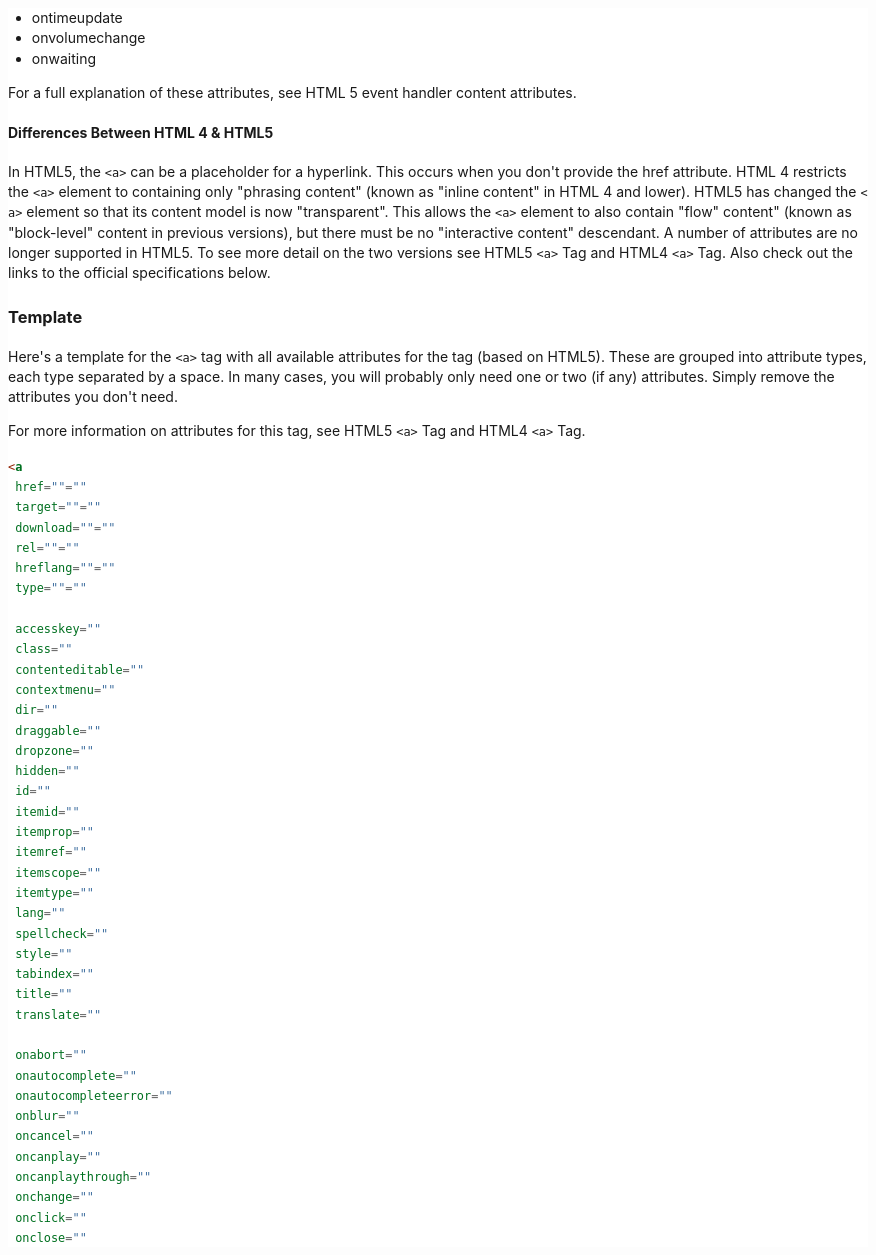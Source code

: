 - ontimeupdate
- onvolumechange
- onwaiting

 For a full explanation of these attributes, see HTML 5 event handler content attributes.

#### Differences Between HTML 4 & HTML5

In HTML5, the `<a>` can be a placeholder for a hyperlink. This occurs when you don't provide the href attribute.
HTML 4 restricts the `<a>` element to containing only "phrasing content" (known as "inline content" in HTML 4 and lower). HTML5 has changed the `<a>` element so that its content model is now "transparent". This allows the `<a>` element to also contain "flow" content" (known as "block-level" content in previous versions), but there must be no "interactive content" descendant.
A number of attributes are no longer supported in HTML5.
To see more detail on the two versions see HTML5 `<a>` Tag and HTML4 `<a>` Tag. Also check out the links to the official specifications below.

### Template

Here's a template for the `<a>` tag with all available attributes for the tag (based on HTML5). These are grouped into attribute types, each type separated by a space. In many cases, you will probably only need one or two (if any) attributes. Simply remove the attributes you don't need.

For more information on attributes for this tag, see HTML5 `<a>` Tag and HTML4 `<a>` Tag.

```html
<a  
 href=""=""
 target=""=""
 download=""=""
 rel=""=""
 hreflang=""=""
 type=""=""
 
 accesskey=""
 class=""
 contenteditable=""
 contextmenu=""
 dir=""
 draggable=""
 dropzone=""
 hidden=""
 id=""
 itemid=""
 itemprop=""
 itemref=""
 itemscope=""
 itemtype=""
 lang=""
 spellcheck=""
 style=""
 tabindex=""
 title=""
 translate=""

 onabort=""
 onautocomplete=""
 onautocompleteerror=""
 onblur=""
 oncancel=""
 oncanplay=""
 oncanplaythrough=""
 onchange=""
 onclick=""
 onclose=""
```